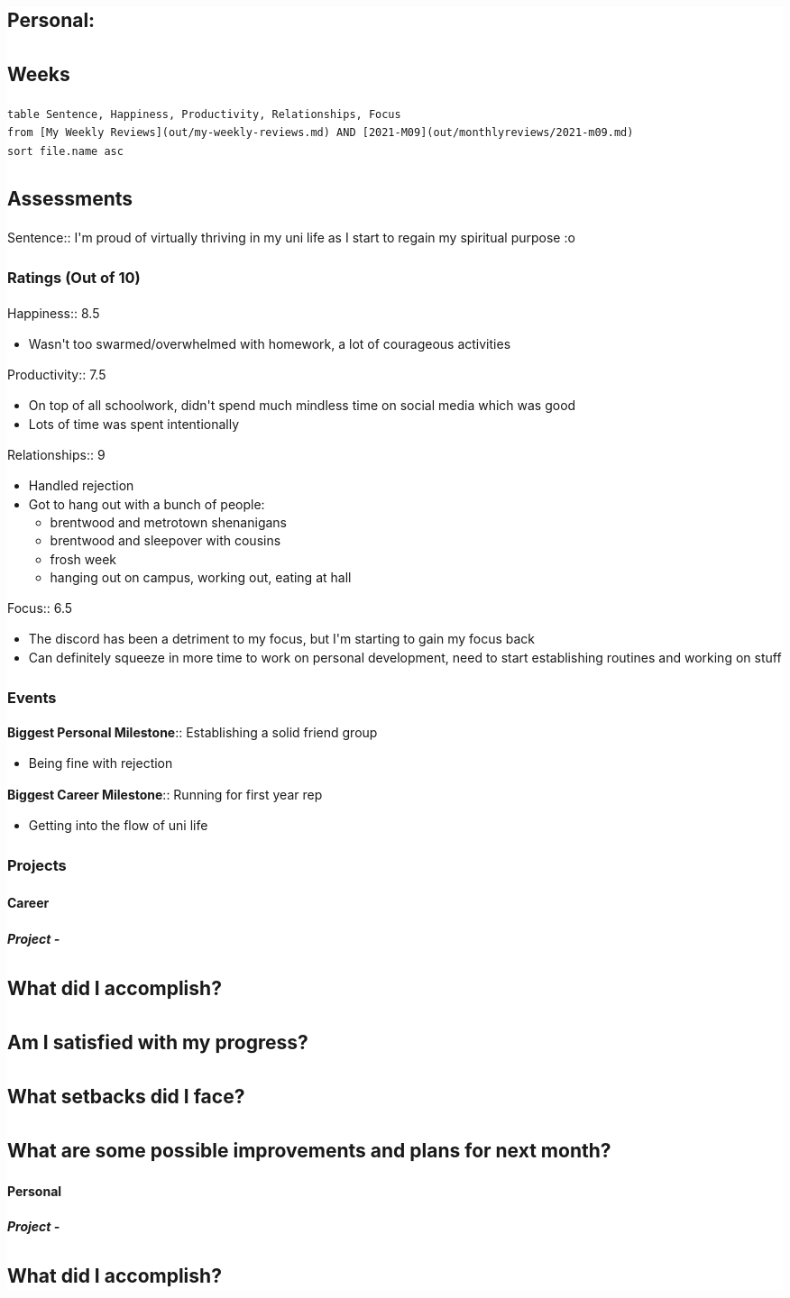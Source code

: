 **Personal:**
- 
## Weeks
```dataview
table Sentence, Happiness, Productivity, Relationships, Focus
from [My Weekly Reviews](out/my-weekly-reviews.md) AND [2021-M09](out/monthlyreviews/2021-m09.md)
sort file.name asc
```
## Assessments
Sentence:: I'm proud of virtually thriving in my uni life as I start to regain my spiritual purpose :o
### Ratings (Out of 10)
Happiness:: 8.5
- Wasn't too swarmed/overwhelmed with homework, a lot of courageous activities

Productivity:: 7.5
- On top of all schoolwork, didn't spend much mindless time on social media which was good
- Lots of time was spent intentionally

Relationships:: 9
- Handled rejection
- Got to hang out with a bunch of people:
	- brentwood and metrotown shenanigans
	- brentwood and sleepover with cousins
	- frosh week
	- hanging out on campus, working out, eating at hall

Focus:: 6.5
- The discord has been a detriment to my focus, but I'm starting to gain my focus back
- Can definitely squeeze in more time to work on personal development, need to start establishing routines and working on stuff
### Events
**Biggest Personal Milestone**:: Establishing a solid friend group
- Being fine with rejection

**Biggest Career Milestone**:: Running for first year rep
- Getting into the flow of uni life
### Projects
#### Career
##### Project - 
**What did I accomplish?**
- 

**Am I satisfied with my progress?**
- 

**What setbacks did I face?**
- 

**What are some possible improvements and plans for next month?**
- 
#### Personal
##### Project - 
**What did I accomplish?**
- 

